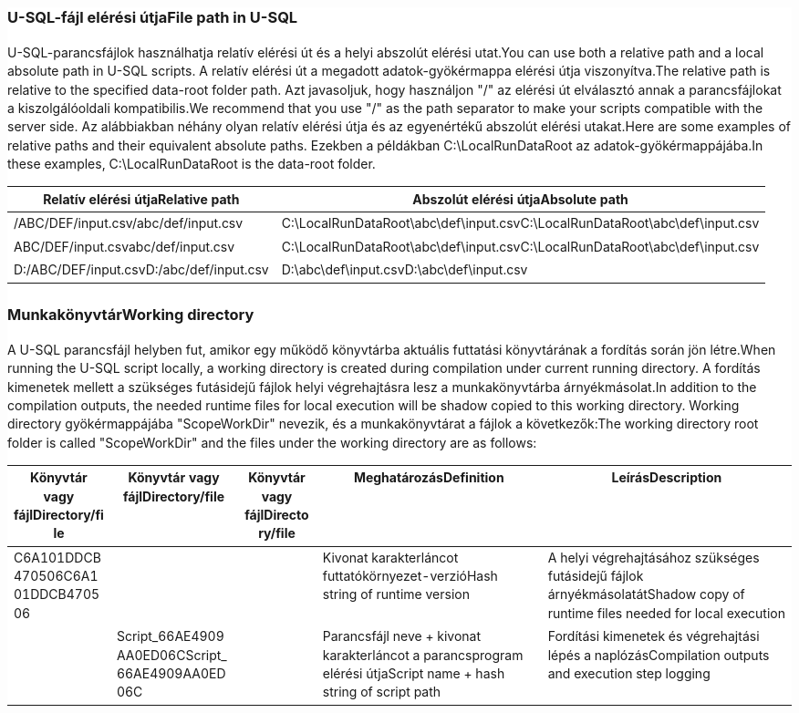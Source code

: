 ### <a name="file-path-in-u-sql"></a><span data-ttu-id="c3c01-139">U-SQL-fájl elérési útja</span><span class="sxs-lookup"><span data-stu-id="c3c01-139">File path in U-SQL</span></span>

<span data-ttu-id="c3c01-140">U-SQL-parancsfájlok használhatja relatív elérési út és a helyi abszolút elérési utat.</span><span class="sxs-lookup"><span data-stu-id="c3c01-140">You can use both a relative path and a local absolute path in U-SQL scripts.</span></span> <span data-ttu-id="c3c01-141">A relatív elérési út a megadott adatok-gyökérmappa elérési útja viszonyítva.</span><span class="sxs-lookup"><span data-stu-id="c3c01-141">The relative path is relative to the specified data-root folder path.</span></span> <span data-ttu-id="c3c01-142">Azt javasoljuk, hogy használjon "/" az elérési út elválasztó annak a parancsfájlokat a kiszolgálóoldali kompatibilis.</span><span class="sxs-lookup"><span data-stu-id="c3c01-142">We recommend that you use "/" as the path separator to make your scripts compatible with the server side.</span></span> <span data-ttu-id="c3c01-143">Az alábbiakban néhány olyan relatív elérési útja és az egyenértékű abszolút elérési utakat.</span><span class="sxs-lookup"><span data-stu-id="c3c01-143">Here are some examples of relative paths and their equivalent absolute paths.</span></span> <span data-ttu-id="c3c01-144">Ezekben a példákban C:\LocalRunDataRoot az adatok-gyökérmappájába.</span><span class="sxs-lookup"><span data-stu-id="c3c01-144">In these examples, C:\LocalRunDataRoot is the data-root folder.</span></span>

|<span data-ttu-id="c3c01-145">Relatív elérési útja</span><span class="sxs-lookup"><span data-stu-id="c3c01-145">Relative path</span></span>|<span data-ttu-id="c3c01-146">Abszolút elérési útja</span><span class="sxs-lookup"><span data-stu-id="c3c01-146">Absolute path</span></span>|
|-------------|-------------|
|<span data-ttu-id="c3c01-147">/ABC/DEF/input.csv</span><span class="sxs-lookup"><span data-stu-id="c3c01-147">/abc/def/input.csv</span></span> |<span data-ttu-id="c3c01-148">C:\LocalRunDataRoot\abc\def\input.csv</span><span class="sxs-lookup"><span data-stu-id="c3c01-148">C:\LocalRunDataRoot\abc\def\input.csv</span></span>|
|<span data-ttu-id="c3c01-149">ABC/DEF/input.csv</span><span class="sxs-lookup"><span data-stu-id="c3c01-149">abc/def/input.csv</span></span>  |<span data-ttu-id="c3c01-150">C:\LocalRunDataRoot\abc\def\input.csv</span><span class="sxs-lookup"><span data-stu-id="c3c01-150">C:\LocalRunDataRoot\abc\def\input.csv</span></span>|
|<span data-ttu-id="c3c01-151">D:/ABC/DEF/input.csv</span><span class="sxs-lookup"><span data-stu-id="c3c01-151">D:/abc/def/input.csv</span></span> |<span data-ttu-id="c3c01-152">D:\abc\def\input.csv</span><span class="sxs-lookup"><span data-stu-id="c3c01-152">D:\abc\def\input.csv</span></span>|

### <a name="working-directory"></a><span data-ttu-id="c3c01-153">Munkakönyvtár</span><span class="sxs-lookup"><span data-stu-id="c3c01-153">Working directory</span></span>

<span data-ttu-id="c3c01-154">A U-SQL parancsfájl helyben fut, amikor egy működő könyvtárba aktuális futtatási könyvtárának a fordítás során jön létre.</span><span class="sxs-lookup"><span data-stu-id="c3c01-154">When running the U-SQL script locally, a working directory is created during compilation under current running directory.</span></span> <span data-ttu-id="c3c01-155">A fordítás kimenetek mellett a szükséges futásidejű fájlok helyi végrehajtásra lesz a munkakönyvtárba árnyékmásolat.</span><span class="sxs-lookup"><span data-stu-id="c3c01-155">In addition to the compilation outputs, the needed runtime files for local execution will be shadow copied to this working directory.</span></span> <span data-ttu-id="c3c01-156">Working directory gyökérmappájába "ScopeWorkDir" nevezik, és a munkakönyvtárat a fájlok a következők:</span><span class="sxs-lookup"><span data-stu-id="c3c01-156">The working directory root folder is called "ScopeWorkDir" and the files under the working directory are as follows:</span></span>

|<span data-ttu-id="c3c01-157">Könyvtár vagy fájl</span><span class="sxs-lookup"><span data-stu-id="c3c01-157">Directory/file</span></span>|<span data-ttu-id="c3c01-158">Könyvtár vagy fájl</span><span class="sxs-lookup"><span data-stu-id="c3c01-158">Directory/file</span></span>|<span data-ttu-id="c3c01-159">Könyvtár vagy fájl</span><span class="sxs-lookup"><span data-stu-id="c3c01-159">Directory/file</span></span>|<span data-ttu-id="c3c01-160">Meghatározás</span><span class="sxs-lookup"><span data-stu-id="c3c01-160">Definition</span></span>|<span data-ttu-id="c3c01-161">Leírás</span><span class="sxs-lookup"><span data-stu-id="c3c01-161">Description</span></span>|
|--------------|--------------|--------------|----------|-----------|
|<span data-ttu-id="c3c01-162">C6A101DDCB470506</span><span class="sxs-lookup"><span data-stu-id="c3c01-162">C6A101DDCB470506</span></span>| | |<span data-ttu-id="c3c01-163">Kivonat karakterláncot futtatókörnyezet-verzió</span><span class="sxs-lookup"><span data-stu-id="c3c01-163">Hash string of runtime version</span></span>|<span data-ttu-id="c3c01-164">A helyi végrehajtásához szükséges futásidejű fájlok árnyékmásolatát</span><span class="sxs-lookup"><span data-stu-id="c3c01-164">Shadow copy of runtime files needed for local execution</span></span>|
| |<span data-ttu-id="c3c01-165">Script_66AE4909AA0ED06C</span><span class="sxs-lookup"><span data-stu-id="c3c01-165">Script_66AE4909AA0ED06C</span></span>| |<span data-ttu-id="c3c01-166">Parancsfájl neve + kivonat karakterláncot a parancsprogram elérési útja</span><span class="sxs-lookup"><span data-stu-id="c3c01-166">Script name + hash string of script path</span></span>|<span data-ttu-id="c3c01-167">Fordítási kimenetek és végrehajtási lépés a naplózás</span><span class="sxs-lookup"><span data-stu-id="c3c01-167">Compilation outputs and execution step logging</span></span>|
